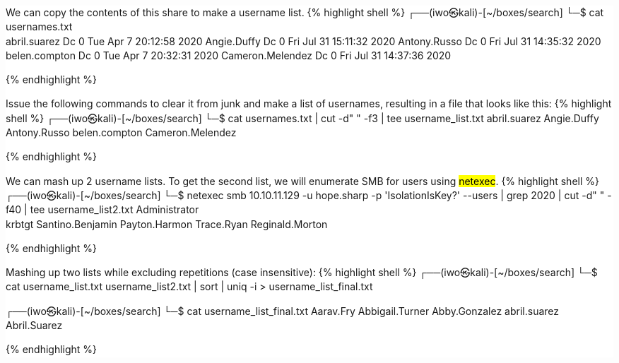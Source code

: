 We can copy the contents of this share to make a username list.
{% highlight shell %}
┌──(iwo㉿kali)-[~/boxes/search]
└─$ cat usernames.txt                             
  abril.suarez                       Dc        0  Tue Apr  7 20:12:58 2020
  Angie.Duffy                        Dc        0  Fri Jul 31 15:11:32 2020
  Antony.Russo                       Dc        0  Fri Jul 31 14:35:32 2020
  belen.compton                      Dc        0  Tue Apr  7 20:32:31 2020
  Cameron.Melendez                   Dc        0  Fri Jul 31 14:37:36 2020

<SNIP>
{% endhighlight %}

Issue the following commands to clear it from junk and make a list of usernames, resulting in a file that looks like this:
{% highlight shell %}
┌──(iwo㉿kali)-[~/boxes/search]
└─$ cat usernames.txt | cut -d" " -f3 | tee username_list.txt
abril.suarez
Angie.Duffy
Antony.Russo
belen.compton
Cameron.Melendez

<SNIP>
{% endhighlight %}

We can mash up 2 username lists. To get the second list, we will enumerate SMB for users using <mark>netexec</mark>.
{% highlight shell %}
┌──(iwo㉿kali)-[~/boxes/search]
└─$ netexec smb 10.10.11.129 -u hope.sharp -p 'IsolationIsKey?' --users | grep 2020 | cut -d" " -f40 | tee username_list2.txt
Administrator                   
krbtgt
Santino.Benjamin
Payton.Harmon
Trace.Ryan
Reginald.Morton

<SNIP>
{% endhighlight %}

Mashing up two lists while excluding repetitions (case insensitive):
{% highlight shell %}
┌──(iwo㉿kali)-[~/boxes/search]
└─$ cat username_list.txt username_list2.txt | sort | uniq -i > username_list_final.txt

┌──(iwo㉿kali)-[~/boxes/search]
└─$ cat username_list_final.txt
Aarav.Fry
Abbigail.Turner
Abby.Gonzalez
abril.suarez
Abril.Suarez

<SNIP>
{% endhighlight %}

